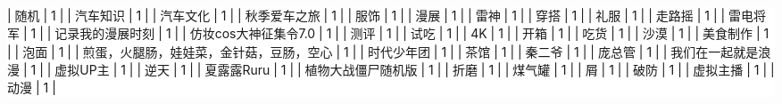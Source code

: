 | 随机 | 1 |
| 汽车知识 | 1 |
| 汽车文化 | 1 |
| 秋季爱车之旅 | 1 |
| 服饰 | 1 |
| 漫展 | 1 |
| 雷神 | 1 |
| 穿搭 | 1 |
| 礼服 | 1 |
| 走路摇 | 1 |
| 雷电将军 | 1 |
| 记录我的漫展时刻 | 1 |
| 仿妆cos大神征集令7.0 | 1 |
| 测评 | 1 |
| 试吃 | 1 |
| 4K | 1 |
| 开箱 | 1 |
| 吃货 | 1 |
| 沙漠 | 1 |
| 美食制作 | 1 |
| 泡面 | 1 |
| 煎蛋，火腿肠，娃娃菜，金针菇，豆肠，空心 | 1 |
| 时代少年团 | 1 |
| 茶馆 | 1 |
| 秦二爷 | 1 |
| 庞总管 | 1 |
| 我们在一起就是浪漫 | 1 |
| 虚拟UP主 | 1 |
| 逆天 | 1 |
| 夏露露Ruru | 1 |
| 植物大战僵尸随机版 | 1 |
| 折磨 | 1 |
| 煤气罐 | 1 |
| 屑 | 1 |
| 破防 | 1 |
| 虚拟主播 | 1 |
| 动漫 | 1 |